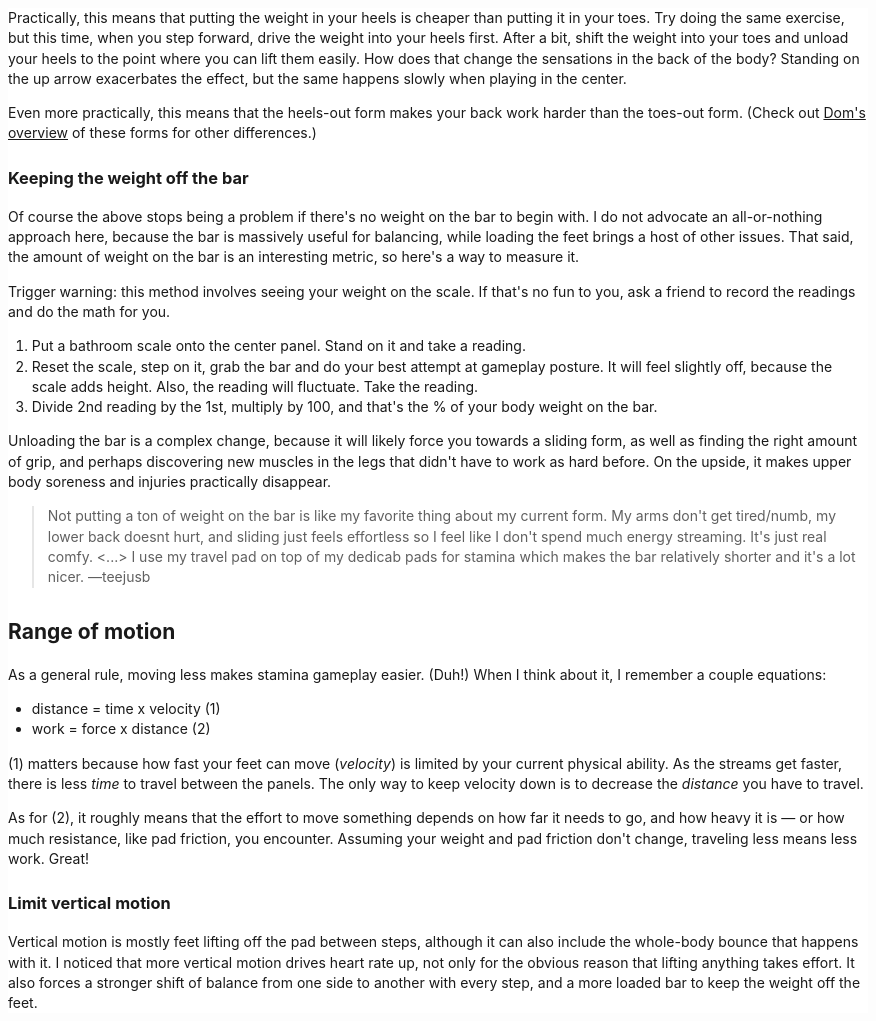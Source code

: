 Practically, this means that putting the weight in your heels is cheaper than putting it in your toes.
Try doing the same exercise, but this time, when you step forward, drive the weight into your heels first. After a bit, shift the weight into your toes and unload your heels to the point where you can lift them easily. How does that change the sensations in the back of the body? Standing on the up arrow exacerbates the effect, but the same happens slowly when playing in the center.

Even more practically, this means that the heels-out form makes your back work harder than the toes-out form. (Check out [Dom's overview](https://youtu.be/gwWgmGjeyRs) of these forms for other differences.)

### Keeping the weight off the bar
Of course the above stops being a problem if there's no weight on the bar to begin with. I do not advocate an all-or-nothing approach here, because the bar is massively useful for balancing, while loading the feet brings a host of other issues. That said, the amount of weight on the bar is an interesting metric, so here's a way to measure it.

Trigger warning: this method involves seeing your weight on the scale. If that's no fun to you, ask a friend to record the readings and do the math for you.
1. Put a bathroom scale onto the center panel. Stand on it and take a reading.
2. Reset the scale, step on it, grab the bar and do your best attempt at gameplay posture. It will feel slightly off, because the scale adds height. Also, the reading will fluctuate. Take the reading.
3. Divide 2nd reading by the 1st, multiply by 100, and that's the % of your body weight on the bar.

Unloading the bar is a complex change, because it will likely force you towards a sliding form, as well as finding the right amount of grip, and perhaps discovering new muscles in the legs that didn't have to work as hard before. On the upside, it makes upper body soreness and injuries practically disappear.

> Not putting a ton of weight on the bar is like my favorite thing about my current form. My arms don't get tired/numb, my lower back doesnt hurt, and sliding just feels effortless so I feel like I don't spend much energy streaming. It's just real comfy. <...> I use my travel pad on top of my dedicab pads for stamina which makes the bar relatively shorter and it's a lot nicer. —teejusb

## Range of motion

As a general rule, moving less makes stamina gameplay easier. (Duh!) When I think about it, I remember a couple equations:

- distance = time x velocity (1)
- work = force x distance (2)

(1) matters because how fast your feet can move (_velocity_) is limited by your current physical ability. As the streams get faster, there is less _time_ to travel between the panels. The only way to keep velocity down is to decrease the _distance_ you have to travel.

As for (2), it roughly means that the effort to move something depends on how far it needs to go, and how heavy it is — or how much resistance, like pad friction, you encounter. Assuming your weight and pad friction don't change, traveling less means less work. Great!

### Limit vertical motion
Vertical motion is mostly feet lifting off the pad between steps, although it can also include the whole-body bounce that happens with it. I noticed that more vertical motion drives heart rate up, not only for the obvious reason that lifting anything takes effort. It also forces a stronger shift of balance from one side to another with every step, and a more loaded bar to keep the weight off the feet.
